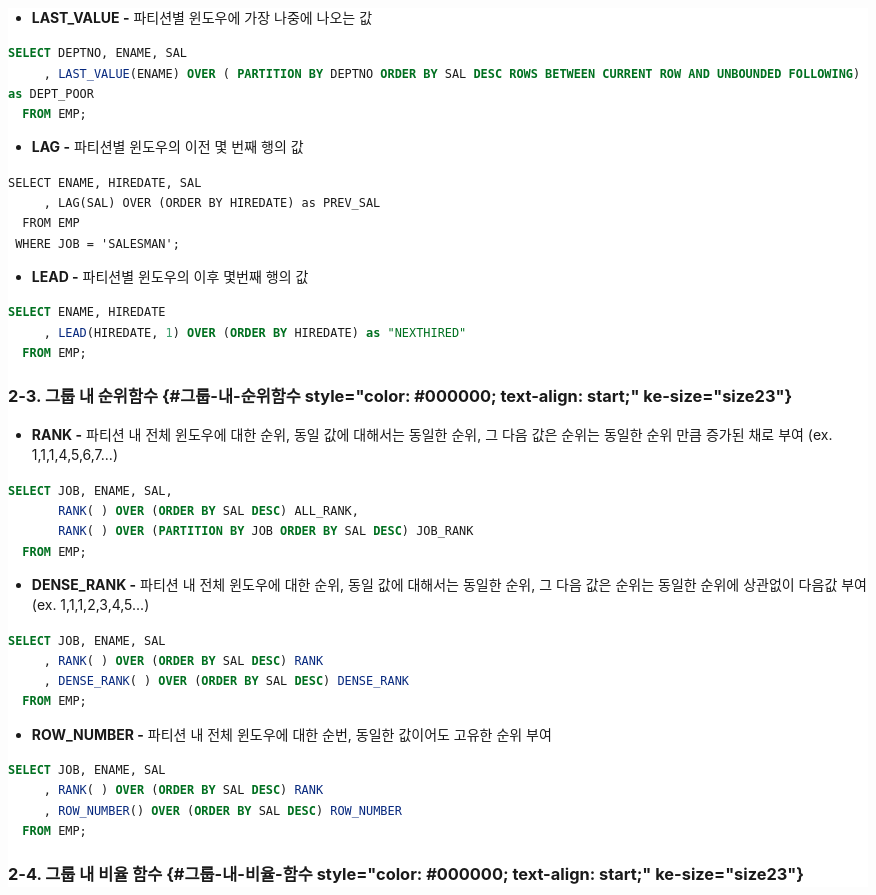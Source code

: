 -   **LAST_VALUE -** 파티션별 윈도우에 가장 나중에 나오는 값

``` {.sql style="background-color: #f5f5f5; color: #333333; text-align: left;"}
SELECT DEPTNO, ENAME, SAL
     , LAST_VALUE(ENAME) OVER ( PARTITION BY DEPTNO ORDER BY SAL DESC ROWS BETWEEN CURRENT ROW AND UNBOUNDED FOLLOWING) as DEPT_POOR 
  FROM EMP;
```

-   **LAG -** 파티션별 윈도우의 이전 몇 번째 행의 값

``` {.pgsql style="background-color: #f5f5f5; color: #333333; text-align: left;"}
SELECT ENAME, HIREDATE, SAL
     , LAG(SAL) OVER (ORDER BY HIREDATE) as PREV_SAL 
  FROM EMP 
 WHERE JOB = 'SALESMAN';
```

-   **LEAD -** 파티션별 윈도우의 이후 몇번째 행의 값

``` {.sql style="background-color: #f5f5f5; color: #333333; text-align: left;"}
SELECT ENAME, HIREDATE
     , LEAD(HIREDATE, 1) OVER (ORDER BY HIREDATE) as "NEXTHIRED" 
  FROM EMP;
```

### **2-3. 그룹 내 순위함수** {#그룹-내-순위함수 style="color: #000000; text-align: start;" ke-size="size23"}

-   **RANK -** 파티션 내 전체 윈도우에 대한 순위, 동일 값에 대해서는 동일한 순위, 그 다음 값은 순위는 동일한 순위 만큼 증가된 채로 부여 (ex. 1,1,1,4,5,6,7\...)

``` {.sql style="background-color: #f5f5f5; color: #333333; text-align: left;"}
SELECT JOB, ENAME, SAL,
       RANK( ) OVER (ORDER BY SAL DESC) ALL_RANK, 
       RANK( ) OVER (PARTITION BY JOB ORDER BY SAL DESC) JOB_RANK
  FROM EMP;
```

-   **DENSE_RANK -** 파티션 내 전체 윈도우에 대한 순위, 동일 값에 대해서는 동일한 순위, 그 다음 값은 순위는 동일한 순위에 상관없이 다음값 부여 (ex. 1,1,1,2,3,4,5\...)

``` {.sql style="background-color: #f5f5f5; color: #333333; text-align: left;"}
SELECT JOB, ENAME, SAL
     , RANK( ) OVER (ORDER BY SAL DESC) RANK
     , DENSE_RANK( ) OVER (ORDER BY SAL DESC) DENSE_RANK
  FROM EMP; 
```

-   **ROW_NUMBER -** 파티션 내 전체 윈도우에 대한 순번, 동일한 값이어도 고유한 순위 부여

``` {.sql style="background-color: #f5f5f5; color: #333333; text-align: left;"}
SELECT JOB, ENAME, SAL 
     , RANK( ) OVER (ORDER BY SAL DESC) RANK
     , ROW_NUMBER() OVER (ORDER BY SAL DESC) ROW_NUMBER
  FROM EMP; 
```

### **2-4. 그룹 내 비율 함수** {#그룹-내-비율-함수 style="color: #000000; text-align: start;" ke-size="size23"}
